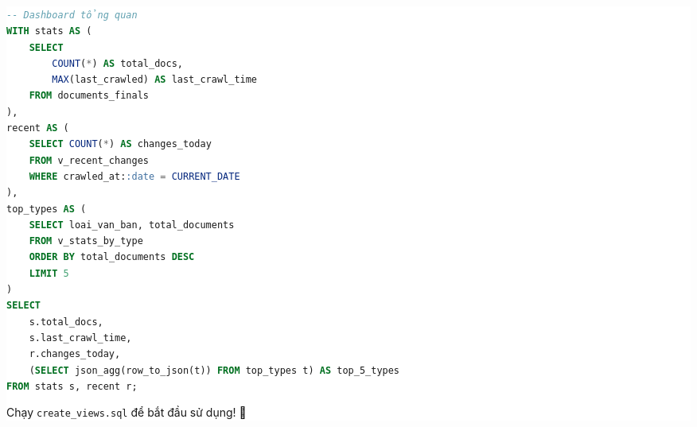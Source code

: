 ```sql
-- Dashboard tổng quan
WITH stats AS (
    SELECT 
        COUNT(*) AS total_docs,
        MAX(last_crawled) AS last_crawl_time
    FROM documents_finals
),
recent AS (
    SELECT COUNT(*) AS changes_today
    FROM v_recent_changes
    WHERE crawled_at::date = CURRENT_DATE
),
top_types AS (
    SELECT loai_van_ban, total_documents
    FROM v_stats_by_type
    ORDER BY total_documents DESC
    LIMIT 5
)
SELECT 
    s.total_docs,
    s.last_crawl_time,
    r.changes_today,
    (SELECT json_agg(row_to_json(t)) FROM top_types t) AS top_5_types
FROM stats s, recent r;
```

Chạy `create_views.sql` để bắt đầu sử dụng! 🚀

